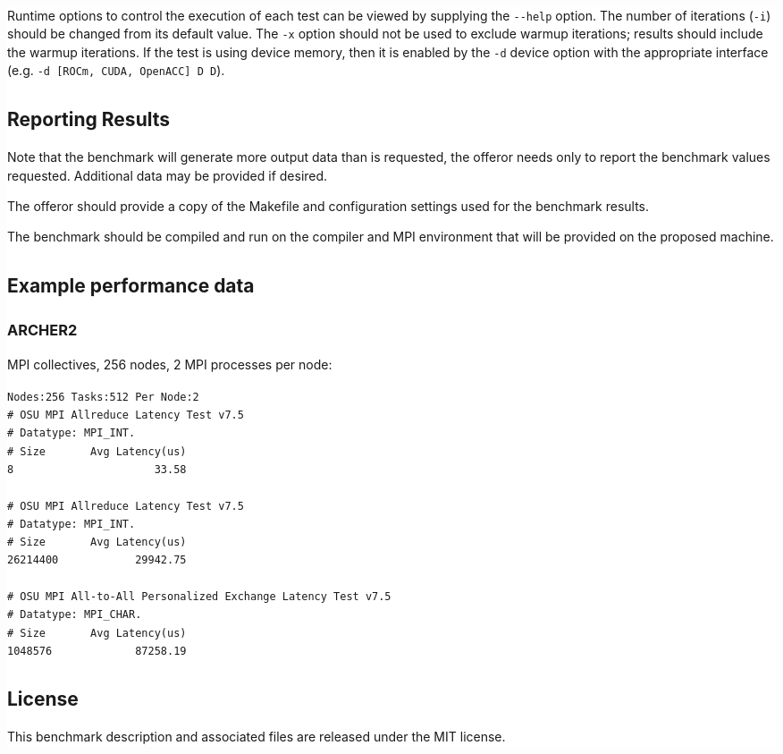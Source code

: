 Runtime options to control the execution of each test can be viewed by
supplying the `--help` option. The number of iterations (`-i`) should be
changed from its default value. The `-x` option should not be used to
exclude warmup iterations; results should include the warmup iterations.
If the test is using device memory, then it is enabled by the `-d`
device option with the appropriate interface (e.g. `-d [ROCm, CUDA,
OpenACC] D D`).

## Reporting Results

Note that the benchmark will generate more output data than is
requested, the offeror needs only to report the benchmark values
requested. Additional data may be provided if desired.

The offeror should provide a copy of the Makefile and configuration
settings used for the benchmark results.

The benchmark should be compiled and run on the compiler and MPI
environment that will be provided on the proposed machine.

## Example performance data

### ARCHER2

MPI collectives, 256 nodes, 2 MPI processes per node:

```
Nodes:256 Tasks:512 Per Node:2
# OSU MPI Allreduce Latency Test v7.5
# Datatype: MPI_INT.
# Size       Avg Latency(us)
8                      33.58

# OSU MPI Allreduce Latency Test v7.5
# Datatype: MPI_INT.
# Size       Avg Latency(us)
26214400            29942.75

# OSU MPI All-to-All Personalized Exchange Latency Test v7.5
# Datatype: MPI_CHAR.
# Size       Avg Latency(us)
1048576             87258.19
```

## License

This benchmark description and associated files are released under the
MIT license.
